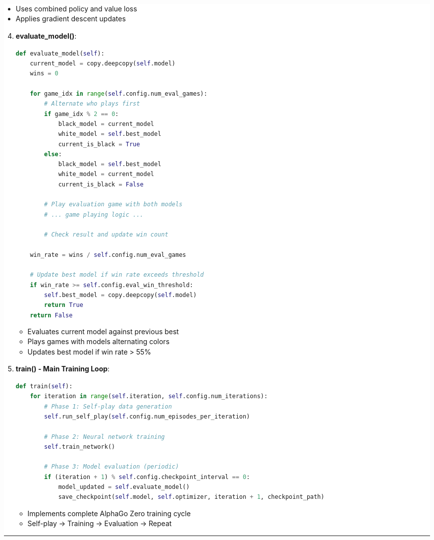    - Uses combined policy and value loss
   - Applies gradient descent updates

4. **evaluate_model()**:
   ```python
   def evaluate_model(self):
       current_model = copy.deepcopy(self.model)
       wins = 0
       
       for game_idx in range(self.config.num_eval_games):
           # Alternate who plays first
           if game_idx % 2 == 0:
               black_model = current_model
               white_model = self.best_model
               current_is_black = True
           else:
               black_model = self.best_model
               white_model = current_model
               current_is_black = False
           
           # Play evaluation game with both models
           # ... game playing logic ...
           
           # Check result and update win count
       
       win_rate = wins / self.config.num_eval_games
       
       # Update best model if win rate exceeds threshold
       if win_rate >= self.config.eval_win_threshold:
           self.best_model = copy.deepcopy(self.model)
           return True
       return False
   ```
   - Evaluates current model against previous best
   - Plays games with models alternating colors
   - Updates best model if win rate > 55%

5. **train() - Main Training Loop**:
   ```python
   def train(self):
       for iteration in range(self.iteration, self.config.num_iterations):
           # Phase 1: Self-play data generation
           self.run_self_play(self.config.num_episodes_per_iteration)
           
           # Phase 2: Neural network training
           self.train_network()
           
           # Phase 3: Model evaluation (periodic)
           if (iteration + 1) % self.config.checkpoint_interval == 0:
               model_updated = self.evaluate_model()
               save_checkpoint(self.model, self.optimizer, iteration + 1, checkpoint_path)
   ```
   - Implements complete AlphaGo Zero training cycle
   - Self-play → Training → Evaluation → Repeat

---